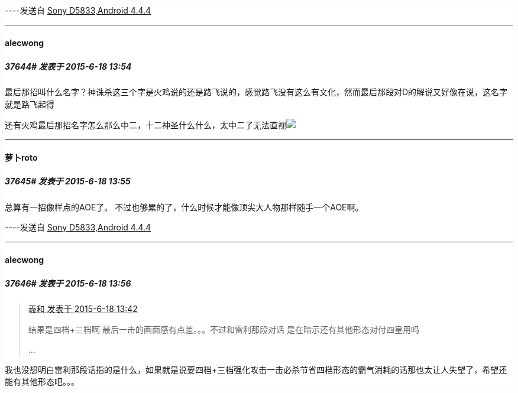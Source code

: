 
----发送自 [Sony D5833,Android 4.4.4](http://stage1.5j4m.com/?1.17)







-----

####  alecwong  
##### 37644#       发表于 2015-6-18 13:54




最后那招叫什么名字？神诛杀这三个字是火鸡说的还是路飞说的，感觉路飞没有这么有文化，然而最后那段对D的解说又好像在说，这名字就是路飞起得


还有火鸡最后那招名字怎么那么中二，十二神圣什么什么，太中二了无法直视<img src="https://static.saraba1st.com/image/smiley/face/06.gif" referrerpolicy="no-referrer">







-----

####  萝卜roto  
##### 37645#       发表于 2015-6-18 13:55




总算有一招像样点的AOE了。
不过也够累的了，什么时候才能像顶尖大人物那样随手一个AOE啊。


----发送自 [Sony D5833,Android 4.4.4](http://stage1.5j4m.com/?1.17)







-----

####  alecwong  
##### 37646#       发表于 2015-6-18 13:56



<blockquote><a href="httphttps://bbs.saraba1st.com/2b/forum.php?mod=redirect&amp;goto=findpost&amp;pid=29293229&amp;ptid=98922" target="_blank">羲和 发表于 2015-6-18 13:42</a>

结果是四档+三档啊 最后一击的画面感有点差。。。不过和雷利那段对话 是在暗示还有其他形态对付四皇用吗


 ...</blockquote>
我也没想明白雷利那段话指的是什么，如果就是说要四档+三档强化攻击一击必杀节省四档形态的霸气消耗的话那也太让人失望了，希望还能有其他形态吧。。。






